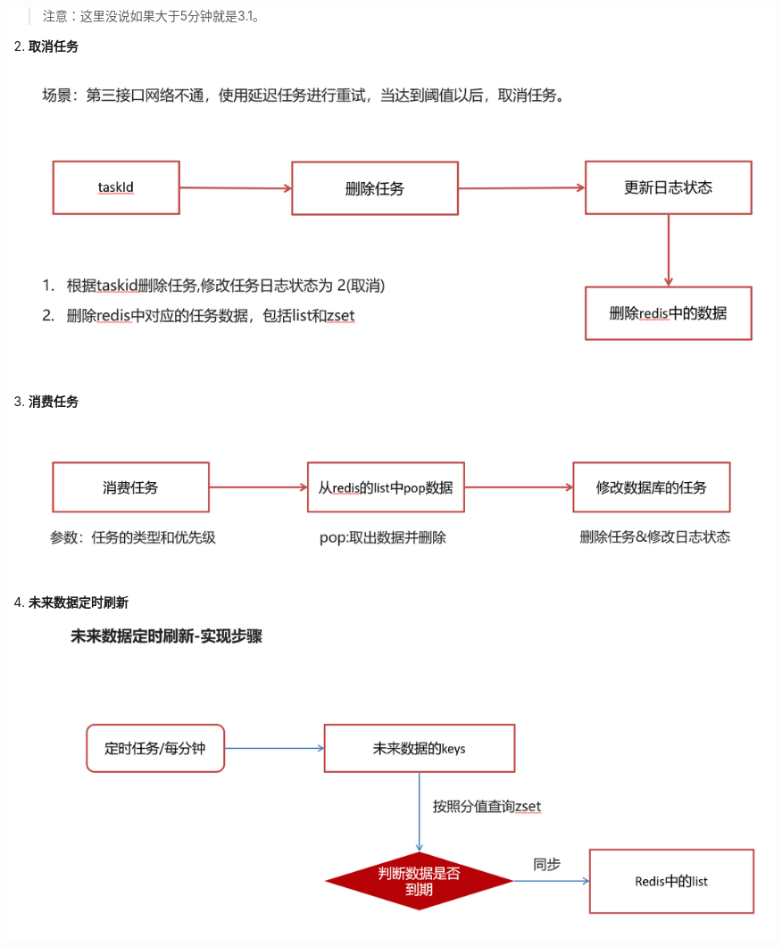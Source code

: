    > 注意：这里没说如果大于5分钟就是3.1。

2. **取消任务**

   ![image-20240201150108315](./assets/image-20240201150108315.png)

3. **消费任务**

   ![image-20240201150120125](./assets/image-20240201150120125.png)

4. **未来数据定时刷新**

   ![image-20240201150134861](./assets/image-20240201150134861.png)
